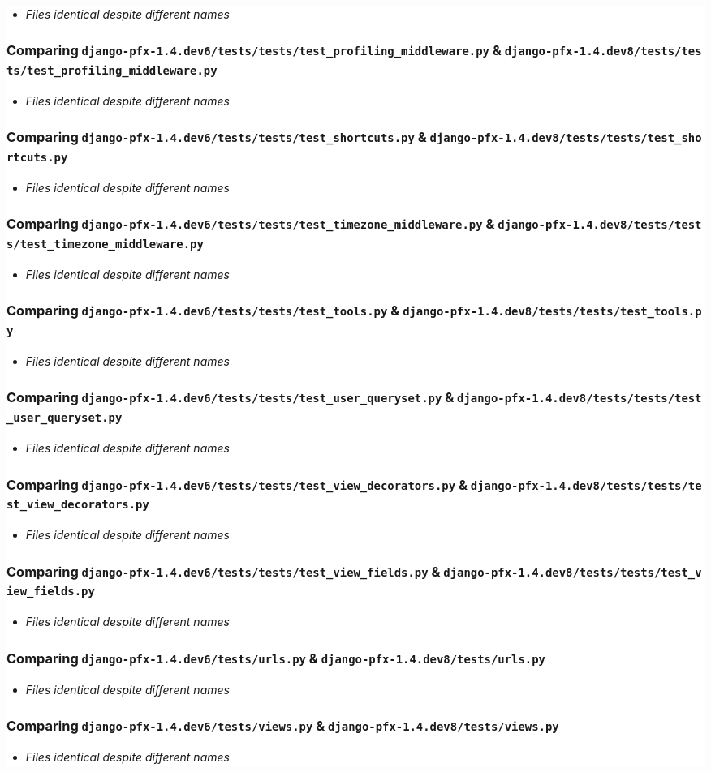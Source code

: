  * *Files identical despite different names*

### Comparing `django-pfx-1.4.dev6/tests/tests/test_profiling_middleware.py` & `django-pfx-1.4.dev8/tests/tests/test_profiling_middleware.py`

 * *Files identical despite different names*

### Comparing `django-pfx-1.4.dev6/tests/tests/test_shortcuts.py` & `django-pfx-1.4.dev8/tests/tests/test_shortcuts.py`

 * *Files identical despite different names*

### Comparing `django-pfx-1.4.dev6/tests/tests/test_timezone_middleware.py` & `django-pfx-1.4.dev8/tests/tests/test_timezone_middleware.py`

 * *Files identical despite different names*

### Comparing `django-pfx-1.4.dev6/tests/tests/test_tools.py` & `django-pfx-1.4.dev8/tests/tests/test_tools.py`

 * *Files identical despite different names*

### Comparing `django-pfx-1.4.dev6/tests/tests/test_user_queryset.py` & `django-pfx-1.4.dev8/tests/tests/test_user_queryset.py`

 * *Files identical despite different names*

### Comparing `django-pfx-1.4.dev6/tests/tests/test_view_decorators.py` & `django-pfx-1.4.dev8/tests/tests/test_view_decorators.py`

 * *Files identical despite different names*

### Comparing `django-pfx-1.4.dev6/tests/tests/test_view_fields.py` & `django-pfx-1.4.dev8/tests/tests/test_view_fields.py`

 * *Files identical despite different names*

### Comparing `django-pfx-1.4.dev6/tests/urls.py` & `django-pfx-1.4.dev8/tests/urls.py`

 * *Files identical despite different names*

### Comparing `django-pfx-1.4.dev6/tests/views.py` & `django-pfx-1.4.dev8/tests/views.py`

 * *Files identical despite different names*

